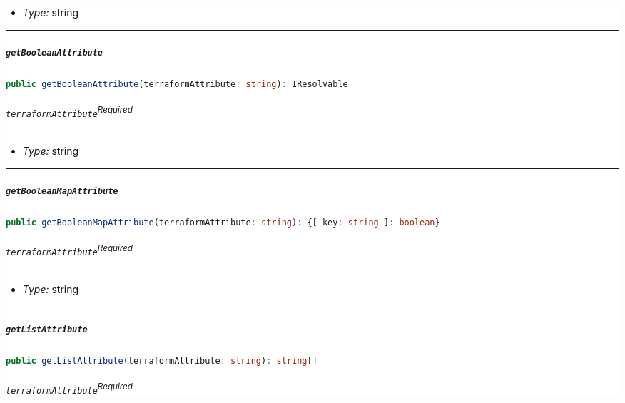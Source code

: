 - *Type:* string

---

##### `getBooleanAttribute` <a name="getBooleanAttribute" id="@cdktf/provider-cloudflare.dataCloudflareWorkersForPlatformsDispatchNamespace.DataCloudflareWorkersForPlatformsDispatchNamespace.getBooleanAttribute"></a>

```typescript
public getBooleanAttribute(terraformAttribute: string): IResolvable
```

###### `terraformAttribute`<sup>Required</sup> <a name="terraformAttribute" id="@cdktf/provider-cloudflare.dataCloudflareWorkersForPlatformsDispatchNamespace.DataCloudflareWorkersForPlatformsDispatchNamespace.getBooleanAttribute.parameter.terraformAttribute"></a>

- *Type:* string

---

##### `getBooleanMapAttribute` <a name="getBooleanMapAttribute" id="@cdktf/provider-cloudflare.dataCloudflareWorkersForPlatformsDispatchNamespace.DataCloudflareWorkersForPlatformsDispatchNamespace.getBooleanMapAttribute"></a>

```typescript
public getBooleanMapAttribute(terraformAttribute: string): {[ key: string ]: boolean}
```

###### `terraformAttribute`<sup>Required</sup> <a name="terraformAttribute" id="@cdktf/provider-cloudflare.dataCloudflareWorkersForPlatformsDispatchNamespace.DataCloudflareWorkersForPlatformsDispatchNamespace.getBooleanMapAttribute.parameter.terraformAttribute"></a>

- *Type:* string

---

##### `getListAttribute` <a name="getListAttribute" id="@cdktf/provider-cloudflare.dataCloudflareWorkersForPlatformsDispatchNamespace.DataCloudflareWorkersForPlatformsDispatchNamespace.getListAttribute"></a>

```typescript
public getListAttribute(terraformAttribute: string): string[]
```

###### `terraformAttribute`<sup>Required</sup> <a name="terraformAttribute" id="@cdktf/provider-cloudflare.dataCloudflareWorkersForPlatformsDispatchNamespace.DataCloudflareWorkersForPlatformsDispatchNamespace.getListAttribute.parameter.terraformAttribute"></a>
